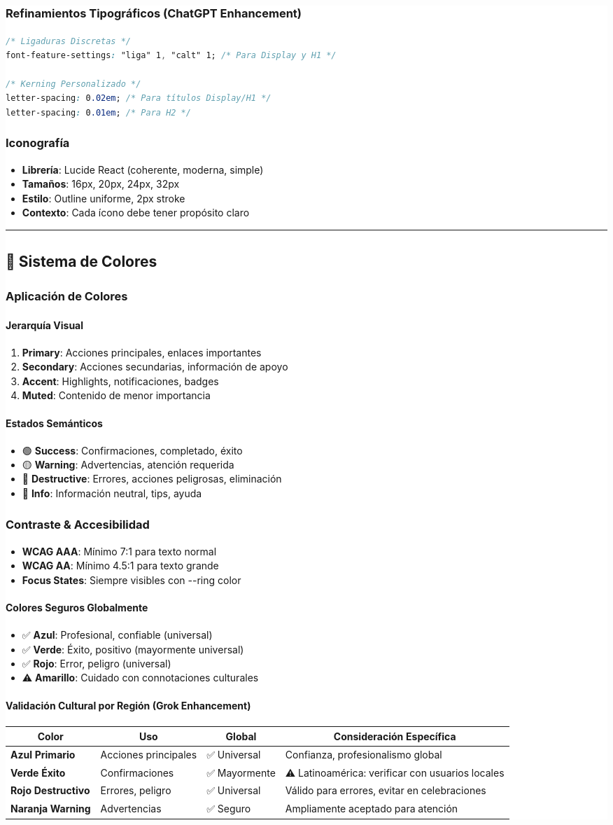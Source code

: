 ### **Refinamientos Tipográficos (ChatGPT Enhancement)**
```css
/* Ligaduras Discretas */
font-feature-settings: "liga" 1, "calt" 1; /* Para Display y H1 */

/* Kerning Personalizado */
letter-spacing: 0.02em; /* Para títulos Display/H1 */
letter-spacing: 0.01em; /* Para H2 */
```

### **Iconografía**
- **Librería**: Lucide React (coherente, moderna, simple)
- **Tamaños**: 16px, 20px, 24px, 32px
- **Estilo**: Outline uniforme, 2px stroke
- **Contexto**: Cada ícono debe tener propósito claro

---

## 🌈 **Sistema de Colores**

### **Aplicación de Colores**

#### **Jerarquía Visual**
1. **Primary**: Acciones principales, enlaces importantes
2. **Secondary**: Acciones secundarias, información de apoyo
3. **Accent**: Highlights, notificaciones, badges
4. **Muted**: Contenido de menor importancia

#### **Estados Semánticos**
- 🟢 **Success**: Confirmaciones, completado, éxito
- 🟡 **Warning**: Advertencias, atención requerida
- 🔴 **Destructive**: Errores, acciones peligrosas, eliminación
- 🔵 **Info**: Información neutral, tips, ayuda

### **Contraste & Accesibilidad**
- **WCAG AAA**: Mínimo 7:1 para texto normal
- **WCAG AA**: Mínimo 4.5:1 para texto grande
- **Focus States**: Siempre visibles con --ring color

#### **Colores Seguros Globalmente**
- ✅ **Azul**: Profesional, confiable (universal)
- ✅ **Verde**: Éxito, positivo (mayormente universal)
- ✅ **Rojo**: Error, peligro (universal)
- ⚠️ **Amarillo**: Cuidado con connotaciones culturales

#### **Validación Cultural por Región (Grok Enhancement)**
| **Color** | **Uso** | **Global** | **Consideración Específica** |
|-----------|---------|------------|------------------------------|
| **Azul Primario** | Acciones principales | ✅ Universal | Confianza, profesionalismo global |
| **Verde Éxito** | Confirmaciones | ✅ Mayormente | ⚠️ Latinoamérica: verificar con usuarios locales |
| **Rojo Destructivo** | Errores, peligro | ✅ Universal | Válido para errores, evitar en celebraciones |
| **Naranja Warning** | Advertencias | ✅ Seguro | Ampliamente aceptado para atención |
